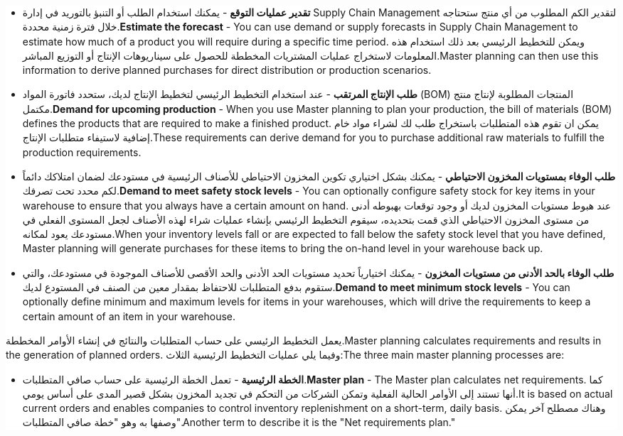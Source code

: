 -   <span data-ttu-id="40bba-112">**تقدير عمليات التوقع** - يمكنك استخدام الطلب أو التنبؤ بالتوريد في إدارة Supply Chain Management لتقدير الكم المطلوب من أي منتج ستحتاجه خلال فترة زمنية محددة.</span><span class="sxs-lookup"><span data-stu-id="40bba-112">**Estimate the forecast** - You can use demand or supply forecasts in Supply Chain Management to estimate how much of a product you will require during a specific time period.</span></span>
    <span data-ttu-id="40bba-113">ويمكن للتخطيط الرئيسي بعد ذلك استخدام هذه المعلومات لاستخراج عمليات المشتريات المخططة للحصول على سيناريوهات الإنتاج أو التوزيع المباشر.</span><span class="sxs-lookup"><span data-stu-id="40bba-113">Master planning can then use this information to derive planned purchases for direct distribution or production scenarios.</span></span>

-   <span data-ttu-id="40bba-114">**طلب الإنتاج المرتقب** - عند استخدام التخطيط الرئيسي لتخطيط الإنتاج لديك، ستحدد فاتورة المواد (BOM) المنتجات المطلوبة لإنتاج منتج مكتمل.</span><span class="sxs-lookup"><span data-stu-id="40bba-114">**Demand for upcoming production** - When you use Master planning to plan your production, the bill of materials (BOM) defines the products that are required to make a finished product.</span></span> <span data-ttu-id="40bba-115">يمكن ان تقوم هذه المتطلبات باستخراج طلب لك لشراء مواد خام إضافية لاستيفاء متطلبات الإنتاج.</span><span class="sxs-lookup"><span data-stu-id="40bba-115">These requirements can derive demand for you to purchase additional raw materials to fulfill the production requirements.</span></span>

-   <span data-ttu-id="40bba-116">**طلب الوفاء بمستويات المخزون الاحتياطي** - يمكنك بشكل اختياري تكوين المخزون الاحتياطي للأصناف الرئيسية في مستودعك لضمان امتلاكك دائماً لكم محدد تحت تصرفك.</span><span class="sxs-lookup"><span data-stu-id="40bba-116">**Demand to meet safety stock levels** - You can optionally configure safety stock for key items in your warehouse to ensure that you always have a certain amount on hand.</span></span> <span data-ttu-id="40bba-117">عند هبوط مستويات المخزون لديك أو وجود توقعات بهبوطه أدنى من مستوى المخزون الاحتياطي الذي قمت بتحديده، سيقوم التخطيط الرئيسي بإنشاء عمليات شراء لهذه الأصناف لجعل المستوى الفعلي في مستودعك يعود لمكانه.</span><span class="sxs-lookup"><span data-stu-id="40bba-117">When your inventory levels fall or are expected to fall below the safety stock level that you have defined, Master planning will generate purchases for these items to bring the on-hand level in your warehouse back up.</span></span>

-   <span data-ttu-id="40bba-118">**طلب الوفاء بالحد الأدنى من مستويات المخزون** - يمكنك اختيارياً تحديد مستويات الحد الأدنى والحد الأقصى للأصناف الموجودة في مستودعك، والتي ستقوم بدفع المتطلبات للاحتفاظ بمقدار معين من الصنف في المستودع لديك.</span><span class="sxs-lookup"><span data-stu-id="40bba-118">**Demand to meet minimum stock levels** - You can optionally define minimum and maximum levels for items in your warehouses, which will drive the requirements to keep a certain amount of an item in your warehouse.</span></span>
 

<span data-ttu-id="40bba-119">يعمل التخطيط الرئيسي على حساب المتطلبات والنتائج في إنشاء الأوامر المخططة.</span><span class="sxs-lookup"><span data-stu-id="40bba-119">Master planning calculates requirements and results in the generation of planned orders.</span></span> <span data-ttu-id="40bba-120">وفيما يلي عمليات التخطيط الرئيسية الثلاث:</span><span class="sxs-lookup"><span data-stu-id="40bba-120">The three main master planning processes are:</span></span>

-   <span data-ttu-id="40bba-121">**الخطة الرئيسية** - تعمل الخطة الرئيسية على حساب صافي المتطلبات.</span><span class="sxs-lookup"><span data-stu-id="40bba-121">**Master plan** - The Master plan calculates net requirements.</span></span>
    <span data-ttu-id="40bba-122">كما أنها تستند إلى الأوامر الحالية الفعلية وتمكن الشركات من التحكم في تجديد المخزون بشكل قصير المدى على أساس يومي.</span><span class="sxs-lookup"><span data-stu-id="40bba-122">It is based on actual current orders and enables companies to control inventory replenishment on a short-term, daily basis.</span></span>
    <span data-ttu-id="40bba-123">وهناك مصطلح آخر يمكن وصفها به وهو "خطة صافي المتطلبات".</span><span class="sxs-lookup"><span data-stu-id="40bba-123">Another term to describe it is the "Net requirements plan."</span></span>
